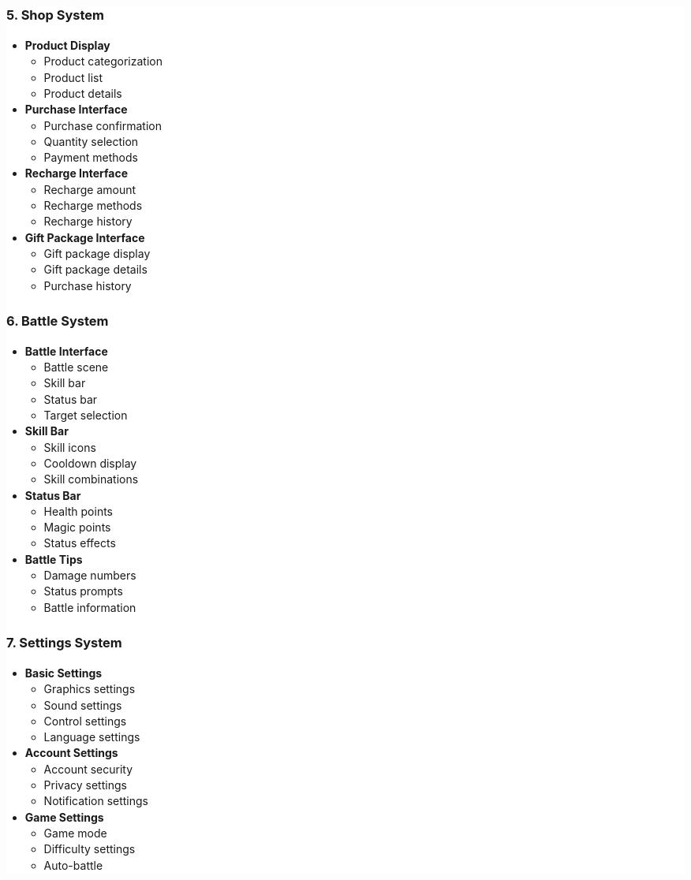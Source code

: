 ### 5. Shop System
- **Product Display**
  - Product categorization
  - Product list
  - Product details
- **Purchase Interface**
  - Purchase confirmation
  - Quantity selection
  - Payment methods
- **Recharge Interface**
  - Recharge amount
  - Recharge methods
  - Recharge history
- **Gift Package Interface**
  - Gift package display
  - Gift package details
  - Purchase history

### 6. Battle System
- **Battle Interface**
  - Battle scene
  - Skill bar
  - Status bar
  - Target selection
- **Skill Bar**
  - Skill icons
  - Cooldown display
  - Skill combinations
- **Status Bar**
  - Health points
  - Magic points
  - Status effects
- **Battle Tips**
  - Damage numbers
  - Status prompts
  - Battle information

### 7. Settings System
- **Basic Settings**
  - Graphics settings
  - Sound settings
  - Control settings
  - Language settings
- **Account Settings**
  - Account security
  - Privacy settings
  - Notification settings
- **Game Settings**
  - Game mode
  - Difficulty settings
  - Auto-battle
